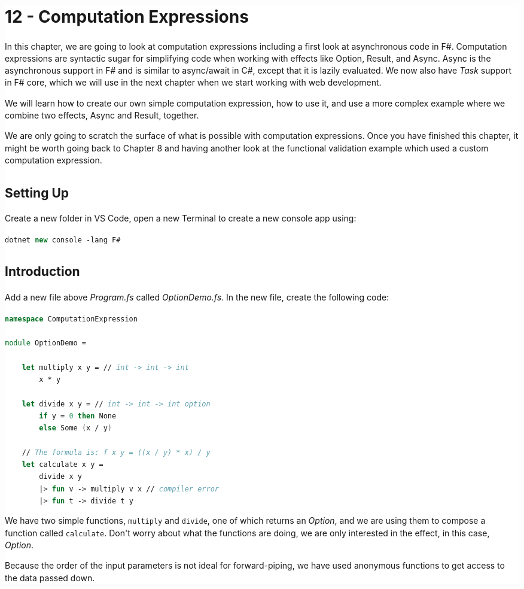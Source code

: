 # 12 - Computation Expressions

In this chapter, we are going to look at computation expressions including a first look at asynchronous code in F#. Computation expressions are syntactic sugar for simplifying code when working with effects like Option, Result, and Async. Async is the asynchronous support in F# and is similar to async/await in C#, except that it is lazily evaluated. We now also have *Task* support in F# core, which we will use in the next chapter when we start working with web development.

We will learn how to create our own simple computation expression, how to use it, and use a more complex example where we combine two effects, Async and Result, together. 

We are only going to scratch the surface of what is possible with computation expressions. Once you have finished this chapter, it might be worth going back to Chapter 8 and having another look at the functional validation example which used a custom computation expression.

## Setting Up

Create a new folder in VS Code, open a new Terminal to create a new console app using:

```fsharp
dotnet new console -lang F#
```

## Introduction

Add a new file above *Program.fs* called *OptionDemo.fs*. In the new file, create the following code:

```fsharp
namespace ComputationExpression

module OptionDemo =

    let multiply x y = // int -> int -> int
        x * y

    let divide x y = // int -> int -> int option
        if y = 0 then None
        else Some (x / y)

    // The formula is: f x y = ((x / y) * x) / y
    let calculate x y =
        divide x y
        |> fun v -> multiply v x // compiler error
        |> fun t -> divide t y
```

We have two simple functions, `multiply` and `divide`, one of which returns an *Option*, and we are using them to compose a function called `calculate`. Don't worry about what the functions are doing, we are only interested in the effect, in this case, *Option*.

Because the order of the input parameters is not ideal for forward-piping, we have used anonymous functions to get access to the data passed down. 

